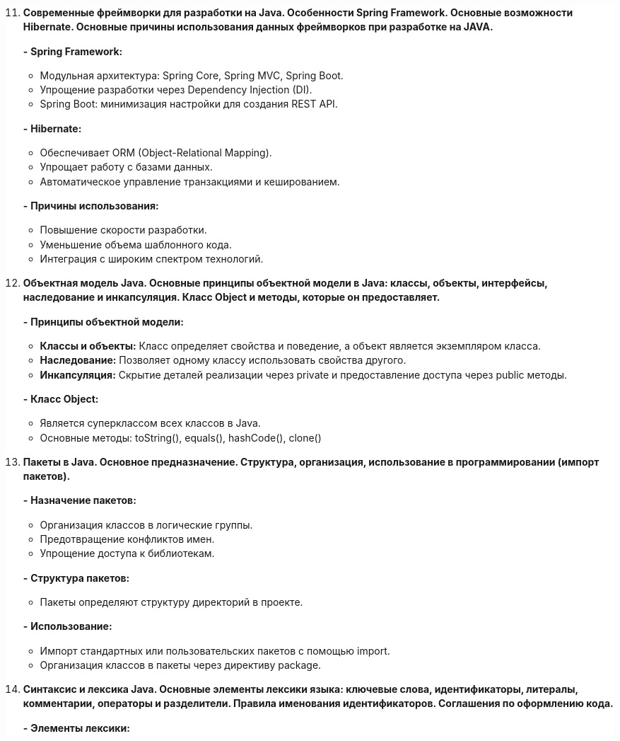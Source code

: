 11. **Современные фреймворки для разработки на Java. Особенности Spring Framework. Основные возможности Hibernate. Основные причины использования данных фреймворков при разработке на JAVA.**

      **-** **Spring Framework:**

      * Модульная архитектура: Spring Core, Spring MVC, Spring Boot.
      * Упрощение разработки через Dependency Injection (DI).
      * Spring Boot: минимизация настройки для создания REST API.

      **-** **Hibernate:**

      * Обеспечивает ORM (Object-Relational Mapping).
      * Упрощает работу с базами данных.
      * Автоматическое управление транзакциями и кешированием.

      **-** **Причины использования:**

      * Повышение скорости разработки.
      * Уменьшение объема шаблонного кода.
      * Интеграция с широким спектром технологий.

12. **Объектная модель Java. Основные принципы объектной модели в Java: классы, объекты, интерфейсы, наследование и инкапсуляция. Класс Object и методы, которые он предоставляет.**

      **-** **Принципы объектной модели:**

      * **Классы и объекты:** Класс определяет свойства и поведение, а объект является экземпляром класса.
      * **Наследование:** Позволяет одному классу использовать свойства другого.
      * **Инкапсуляция:** Скрытие деталей реализации через private и предоставление доступа через public методы.

      **-** **Класс Object:**

      * Является суперклассом всех классов в Java.
      * Основные методы: toString(), equals(), hashCode(), clone()

13. **Пакеты в Java. Основное предназначение. Структура, организация, использование в программировании (импорт пакетов).**

      **-** **Назначение пакетов:**

      * Организация классов в логические группы.
      * Предотвращение конфликтов имен.
      * Упрощение доступа к библиотекам.

      **-** **Структура пакетов:**

      * Пакеты определяют структуру директорий в проекте.

      **-** **Использование:**

      * Импорт стандартных или пользовательских пакетов с помощью import.
      * Организация классов в пакеты через директиву package.

14. **Синтаксис и лексика Java. Основные элементы лексики языка: ключевые слова, идентификаторы, литералы, комментарии, операторы и разделители. Правила именования идентификаторов. Соглашения по оформлению кода.**

      **-** **Элементы лексики:**

